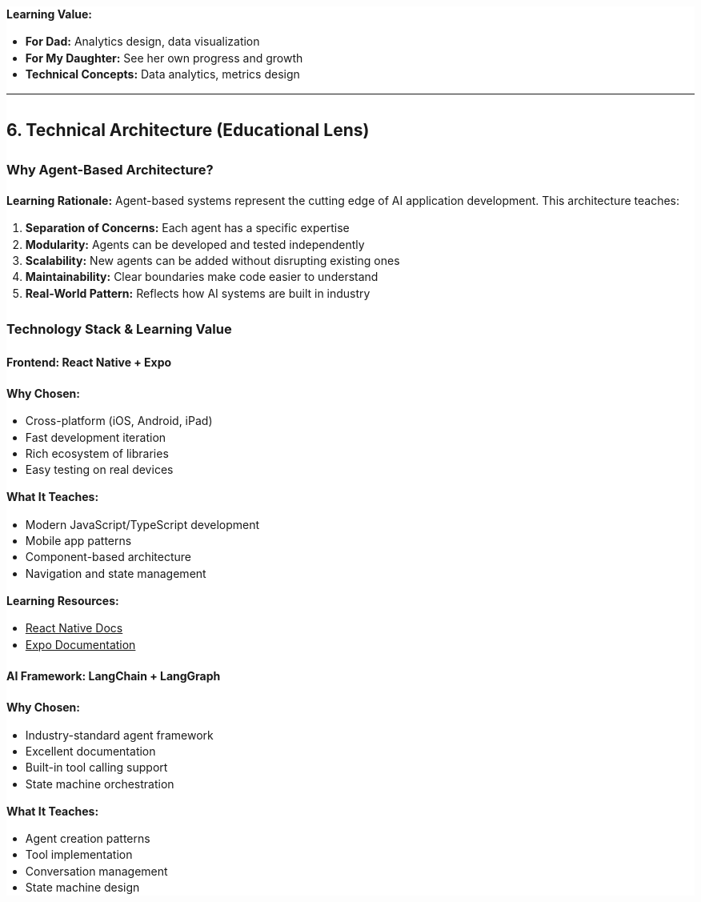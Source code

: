 **Learning Value:**
- **For Dad:** Analytics design, data visualization
- **For My Daughter:** See her own progress and growth
- **Technical Concepts:** Data analytics, metrics design

---

## 6. Technical Architecture (Educational Lens)

### Why Agent-Based Architecture?

**Learning Rationale:**
Agent-based systems represent the cutting edge of AI application development. This architecture teaches:

1. **Separation of Concerns:** Each agent has a specific expertise
2. **Modularity:** Agents can be developed and tested independently
3. **Scalability:** New agents can be added without disrupting existing ones
4. **Maintainability:** Clear boundaries make code easier to understand
5. **Real-World Pattern:** Reflects how AI systems are built in industry

### Technology Stack & Learning Value

#### Frontend: React Native + Expo
**Why Chosen:**
- Cross-platform (iOS, Android, iPad)
- Fast development iteration
- Rich ecosystem of libraries
- Easy testing on real devices

**What It Teaches:**
- Modern JavaScript/TypeScript development
- Mobile app patterns
- Component-based architecture
- Navigation and state management

**Learning Resources:**
- [React Native Docs](https://reactnative.dev/)
- [Expo Documentation](https://docs.expo.dev/)

#### AI Framework: LangChain + LangGraph
**Why Chosen:**
- Industry-standard agent framework
- Excellent documentation
- Built-in tool calling support
- State machine orchestration

**What It Teaches:**
- Agent creation patterns
- Tool implementation
- Conversation management
- State machine design

